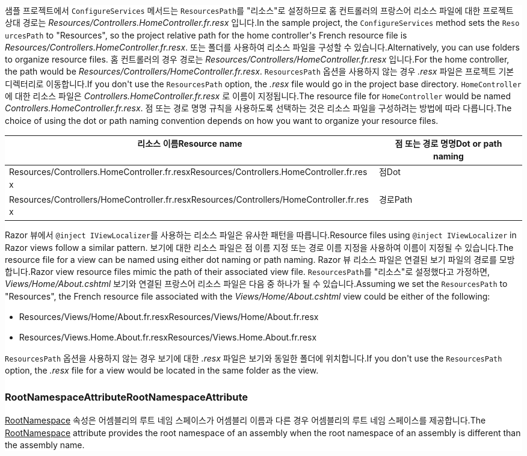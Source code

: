 <span data-ttu-id="43b8b-199">샘플 프로젝트에서 `ConfigureServices` 메서드는 `ResourcesPath`를 "리소스"로 설정하므로 홈 컨트롤러의 프랑스어 리소스 파일에 대한 프로젝트 상대 경로는 *Resources/Controllers.HomeController.fr.resx* 입니다.</span><span class="sxs-lookup"><span data-stu-id="43b8b-199">In the sample project, the `ConfigureServices` method sets the `ResourcesPath` to "Resources", so the project relative path for the home controller's French resource file is *Resources/Controllers.HomeController.fr.resx*.</span></span> <span data-ttu-id="43b8b-200">또는 폴더를 사용하여 리소스 파일을 구성할 수 있습니다.</span><span class="sxs-lookup"><span data-stu-id="43b8b-200">Alternatively, you can use folders to organize resource files.</span></span> <span data-ttu-id="43b8b-201">홈 컨트롤러의 경우 경로는 *Resources/Controllers/HomeController.fr.resx* 입니다.</span><span class="sxs-lookup"><span data-stu-id="43b8b-201">For the home controller, the path would be *Resources/Controllers/HomeController.fr.resx*.</span></span> <span data-ttu-id="43b8b-202">`ResourcesPath` 옵션을 사용하지 않는 경우 *.resx* 파일은 프로젝트 기본 디렉터리로 이동합니다.</span><span class="sxs-lookup"><span data-stu-id="43b8b-202">If you don't use the `ResourcesPath` option, the *.resx* file would go in the project base directory.</span></span> <span data-ttu-id="43b8b-203">`HomeController`에 대한 리소스 파일은 *Controllers.HomeController.fr.resx* 로 이름이 지정됩니다.</span><span class="sxs-lookup"><span data-stu-id="43b8b-203">The resource file for `HomeController` would be named *Controllers.HomeController.fr.resx*.</span></span> <span data-ttu-id="43b8b-204">점 또는 경로 명명 규칙을 사용하도록 선택하는 것은 리소스 파일을 구성하려는 방법에 따라 다릅니다.</span><span class="sxs-lookup"><span data-stu-id="43b8b-204">The choice of using the dot or path naming convention depends on how you want to organize your resource files.</span></span>

| <span data-ttu-id="43b8b-205">리소스 이름</span><span class="sxs-lookup"><span data-stu-id="43b8b-205">Resource name</span></span> | <span data-ttu-id="43b8b-206">점 또는 경로 명명</span><span class="sxs-lookup"><span data-stu-id="43b8b-206">Dot or path naming</span></span> |
| ------------   | ------------- |
| <span data-ttu-id="43b8b-207">Resources/Controllers.HomeController.fr.resx</span><span class="sxs-lookup"><span data-stu-id="43b8b-207">Resources/Controllers.HomeController.fr.resx</span></span> | <span data-ttu-id="43b8b-208">점</span><span class="sxs-lookup"><span data-stu-id="43b8b-208">Dot</span></span>  |
| <span data-ttu-id="43b8b-209">Resources/Controllers/HomeController.fr.resx</span><span class="sxs-lookup"><span data-stu-id="43b8b-209">Resources/Controllers/HomeController.fr.resx</span></span>  | <span data-ttu-id="43b8b-210">경로</span><span class="sxs-lookup"><span data-stu-id="43b8b-210">Path</span></span> |

<span data-ttu-id="43b8b-211">Razor 뷰에서 `@inject IViewLocalizer`를 사용하는 리소스 파일은 유사한 패턴을 따릅니다.</span><span class="sxs-lookup"><span data-stu-id="43b8b-211">Resource files using `@inject IViewLocalizer` in Razor views follow a similar pattern.</span></span> <span data-ttu-id="43b8b-212">보기에 대한 리소스 파일은 점 이름 지정 또는 경로 이름 지정을 사용하여 이름이 지정될 수 있습니다.</span><span class="sxs-lookup"><span data-stu-id="43b8b-212">The resource file for a view can be named using either dot naming or path naming.</span></span> <span data-ttu-id="43b8b-213">Razor 뷰 리소스 파일은 연결된 보기 파일의 경로를 모방합니다.</span><span class="sxs-lookup"><span data-stu-id="43b8b-213">Razor view resource files mimic the path of their associated view file.</span></span> <span data-ttu-id="43b8b-214">`ResourcesPath`를 "리소스"로 설정했다고 가정하면, *Views/Home/About.cshtml* 보기와 연결된 프랑스어 리소스 파일은 다음 중 하나가 될 수 있습니다.</span><span class="sxs-lookup"><span data-stu-id="43b8b-214">Assuming we set the `ResourcesPath` to "Resources", the French resource file associated with the *Views/Home/About.cshtml* view could be either of the following:</span></span>

* <span data-ttu-id="43b8b-215">Resources/Views/Home/About.fr.resx</span><span class="sxs-lookup"><span data-stu-id="43b8b-215">Resources/Views/Home/About.fr.resx</span></span>

* <span data-ttu-id="43b8b-216">Resources/Views.Home.About.fr.resx</span><span class="sxs-lookup"><span data-stu-id="43b8b-216">Resources/Views.Home.About.fr.resx</span></span>

<span data-ttu-id="43b8b-217">`ResourcesPath` 옵션을 사용하지 않는 경우 보기에 대한 *.resx* 파일은 보기와 동일한 폴더에 위치합니다.</span><span class="sxs-lookup"><span data-stu-id="43b8b-217">If you don't use the `ResourcesPath` option, the *.resx* file for a view would be located in the same folder as the view.</span></span>

### <a name="rootnamespaceattribute"></a><span data-ttu-id="43b8b-218">RootNamespaceAttribute</span><span class="sxs-lookup"><span data-stu-id="43b8b-218">RootNamespaceAttribute</span></span> 

<span data-ttu-id="43b8b-219">[RootNamespace](/dotnet/api/microsoft.extensions.localization.rootnamespaceattribute?view=aspnetcore-2.1) 속성은 어셈블리의 루트 네임 스페이스가 어셈블리 이름과 다른 경우 어셈블리의 루트 네임 스페이스를 제공합니다.</span><span class="sxs-lookup"><span data-stu-id="43b8b-219">The [RootNamespace](/dotnet/api/microsoft.extensions.localization.rootnamespaceattribute?view=aspnetcore-2.1) attribute provides the root namespace of an assembly when the root namespace of an assembly is different than the assembly name.</span></span> 
